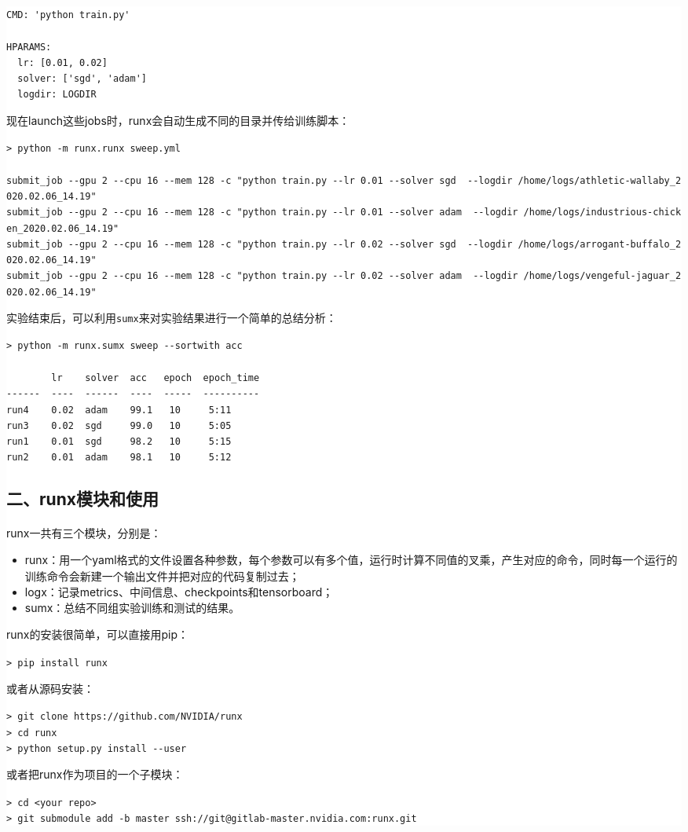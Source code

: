 ```
CMD: 'python train.py'

HPARAMS:
  lr: [0.01, 0.02]
  solver: ['sgd', 'adam']
  logdir: LOGDIR
```
现在launch这些jobs时，runx会自动生成不同的目录并传给训练脚本：
```
> python -m runx.runx sweep.yml

submit_job --gpu 2 --cpu 16 --mem 128 -c "python train.py --lr 0.01 --solver sgd  --logdir /home/logs/athletic-wallaby_2020.02.06_14.19"
submit_job --gpu 2 --cpu 16 --mem 128 -c "python train.py --lr 0.01 --solver adam  --logdir /home/logs/industrious-chicken_2020.02.06_14.19"
submit_job --gpu 2 --cpu 16 --mem 128 -c "python train.py --lr 0.02 --solver sgd  --logdir /home/logs/arrogant-buffalo_2020.02.06_14.19"
submit_job --gpu 2 --cpu 16 --mem 128 -c "python train.py --lr 0.02 --solver adam  --logdir /home/logs/vengeful-jaguar_2020.02.06_14.19"
```
实验结束后，可以利用`sumx`来对实验结果进行一个简单的总结分析：
```
> python -m runx.sumx sweep --sortwith acc

        lr    solver  acc   epoch  epoch_time
------	----  ------  ----  -----  ----------
run4    0.02  adam    99.1   10     5:11
run3    0.02  sgd     99.0   10     5:05
run1    0.01  sgd     98.2   10     5:15
run2    0.01  adam    98.1   10     5:12
```


## 二、runx模块和使用
runx一共有三个模块，分别是：
* runx：用一个yaml格式的文件设置各种参数，每个参数可以有多个值，运行时计算不同值的叉乘，产生对应的命令，同时每一个运行的训练命令会新建一个输出文件并把对应的代码复制过去；
* logx：记录metrics、中间信息、checkpoints和tensorboard；
* sumx：总结不同组实验训练和测试的结果。

runx的安装很简单，可以直接用pip：
```
> pip install runx
```
或者从源码安装：
```
> git clone https://github.com/NVIDIA/runx
> cd runx
> python setup.py install --user
```
或者把runx作为项目的一个子模块：
```
> cd <your repo>
> git submodule add -b master ssh://git@gitlab-master.nvidia.com:runx.git
```
